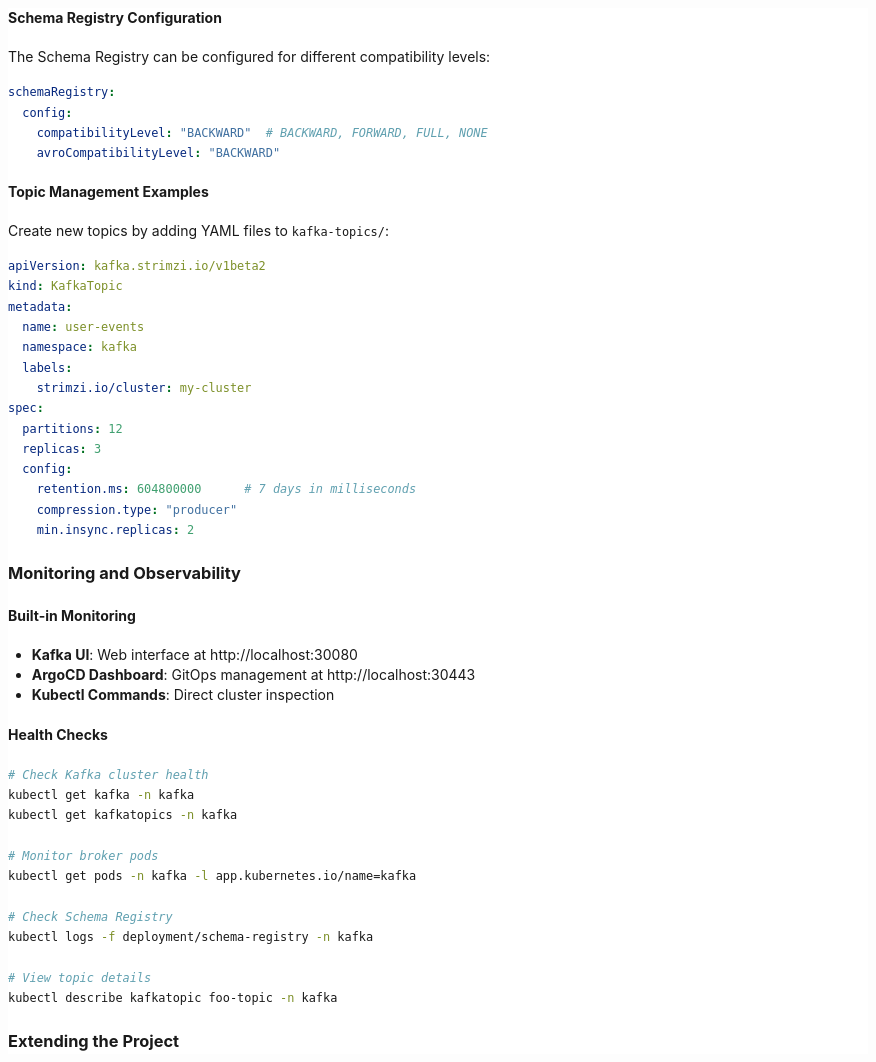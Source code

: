 #### Schema Registry Configuration
The Schema Registry can be configured for different compatibility levels:
```yaml
schemaRegistry:
  config:
    compatibilityLevel: "BACKWARD"  # BACKWARD, FORWARD, FULL, NONE
    avroCompatibilityLevel: "BACKWARD"
```

#### Topic Management Examples
Create new topics by adding YAML files to `kafka-topics/`:
```yaml
apiVersion: kafka.strimzi.io/v1beta2
kind: KafkaTopic
metadata:
  name: user-events
  namespace: kafka
  labels:
    strimzi.io/cluster: my-cluster
spec:
  partitions: 12
  replicas: 3
  config:
    retention.ms: 604800000      # 7 days in milliseconds
    compression.type: "producer"
    min.insync.replicas: 2
```

### Monitoring and Observability

#### Built-in Monitoring
- **Kafka UI**: Web interface at http://localhost:30080
- **ArgoCD Dashboard**: GitOps management at http://localhost:30443
- **Kubectl Commands**: Direct cluster inspection

#### Health Checks
```bash
# Check Kafka cluster health
kubectl get kafka -n kafka
kubectl get kafkatopics -n kafka

# Monitor broker pods
kubectl get pods -n kafka -l app.kubernetes.io/name=kafka

# Check Schema Registry
kubectl logs -f deployment/schema-registry -n kafka

# View topic details
kubectl describe kafkatopic foo-topic -n kafka
```

### Extending the Project
